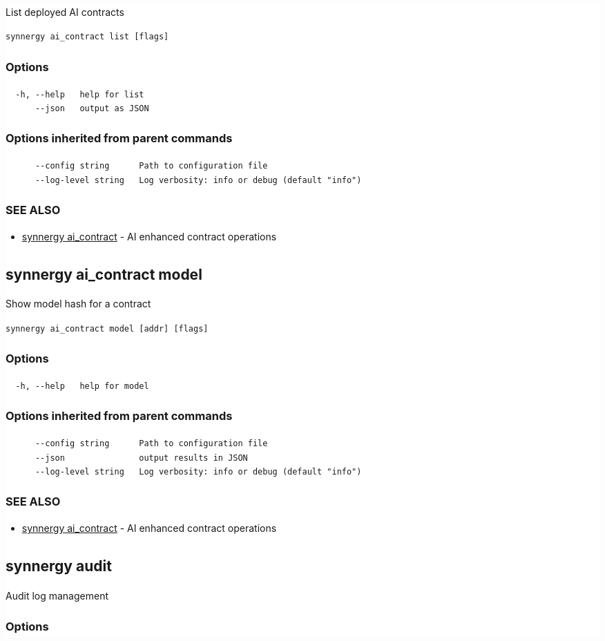 List deployed AI contracts

```
synnergy ai_contract list [flags]
```

### Options

```
  -h, --help   help for list
      --json   output as JSON
```

### Options inherited from parent commands

```
      --config string      Path to configuration file
      --log-level string   Log verbosity: info or debug (default "info")
```

### SEE ALSO

* [synnergy ai_contract](#synnergy-ai-contract)	 - AI enhanced contract operations


## synnergy ai_contract model

Show model hash for a contract

```
synnergy ai_contract model [addr] [flags]
```

### Options

```
  -h, --help   help for model
```

### Options inherited from parent commands

```
      --config string      Path to configuration file
      --json               output results in JSON
      --log-level string   Log verbosity: info or debug (default "info")
```

### SEE ALSO

* [synnergy ai_contract](#synnergy-ai-contract)	 - AI enhanced contract operations


## synnergy audit

Audit log management

### Options
